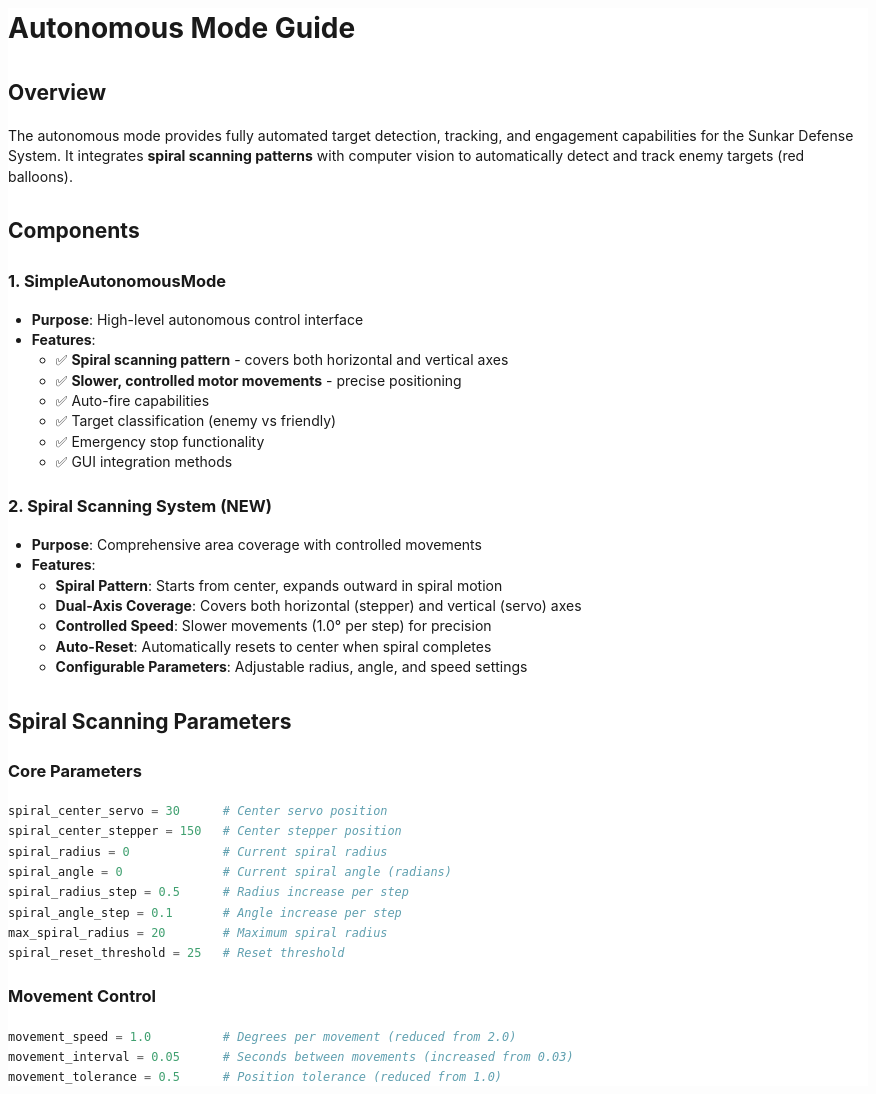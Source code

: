 # Autonomous Mode Guide

## Overview

The autonomous mode provides fully automated target detection, tracking, and engagement capabilities for the Sunkar Defense System. It integrates **spiral scanning patterns** with computer vision to automatically detect and track enemy targets (red balloons).

## Components

### 1. SimpleAutonomousMode
- **Purpose**: High-level autonomous control interface
- **Features**:
  - ✅ **Spiral scanning pattern** - covers both horizontal and vertical axes
  - ✅ **Slower, controlled motor movements** - precise positioning
  - ✅ Auto-fire capabilities
  - ✅ Target classification (enemy vs friendly)
  - ✅ Emergency stop functionality
  - ✅ GUI integration methods

### 2. Spiral Scanning System (NEW)
- **Purpose**: Comprehensive area coverage with controlled movements
- **Features**:
  - **Spiral Pattern**: Starts from center, expands outward in spiral motion
  - **Dual-Axis Coverage**: Covers both horizontal (stepper) and vertical (servo) axes
  - **Controlled Speed**: Slower movements (1.0° per step) for precision
  - **Auto-Reset**: Automatically resets to center when spiral completes
  - **Configurable Parameters**: Adjustable radius, angle, and speed settings

## Spiral Scanning Parameters

### Core Parameters
```python
spiral_center_servo = 30      # Center servo position
spiral_center_stepper = 150   # Center stepper position
spiral_radius = 0             # Current spiral radius
spiral_angle = 0              # Current spiral angle (radians)
spiral_radius_step = 0.5      # Radius increase per step
spiral_angle_step = 0.1       # Angle increase per step
max_spiral_radius = 20        # Maximum spiral radius
spiral_reset_threshold = 25   # Reset threshold
```

### Movement Control
```python
movement_speed = 1.0          # Degrees per movement (reduced from 2.0)
movement_interval = 0.05      # Seconds between movements (increased from 0.03)
movement_tolerance = 0.5      # Position tolerance (reduced from 1.0)
```
